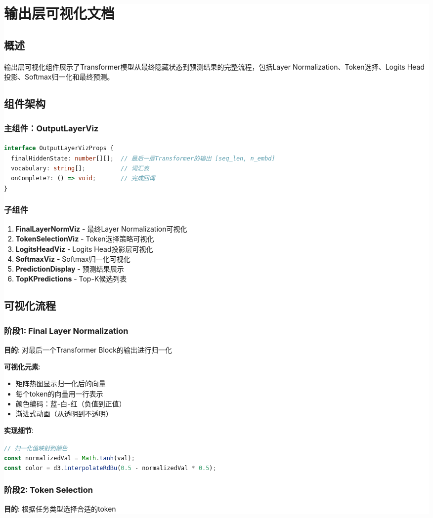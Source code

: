 # 输出层可视化文档

## 概述

输出层可视化组件展示了Transformer模型从最终隐藏状态到预测结果的完整流程，包括Layer Normalization、Token选择、Logits Head投影、Softmax归一化和最终预测。

## 组件架构

### 主组件：OutputLayerViz

```typescript
interface OutputLayerVizProps {
  finalHiddenState: number[][];  // 最后一层Transformer的输出 [seq_len, n_embd]
  vocabulary: string[];          // 词汇表
  onComplete?: () => void;       // 完成回调
}
```

### 子组件

1. **FinalLayerNormViz** - 最终Layer Normalization可视化
2. **TokenSelectionViz** - Token选择策略可视化
3. **LogitsHeadViz** - Logits Head投影层可视化
4. **SoftmaxViz** - Softmax归一化可视化
5. **PredictionDisplay** - 预测结果展示
6. **TopKPredictions** - Top-K候选列表

## 可视化流程

### 阶段1: Final Layer Normalization

**目的**: 对最后一个Transformer Block的输出进行归一化

**可视化元素**:
- 矩阵热图显示归一化后的向量
- 每个token的向量用一行表示
- 颜色编码：蓝-白-红（负值到正值）
- 渐进式动画（从透明到不透明）

**实现细节**:
```typescript
// 归一化值映射到颜色
const normalizedVal = Math.tanh(val);
const color = d3.interpolateRdBu(0.5 - normalizedVal * 0.5);
```

### 阶段2: Token Selection

**目的**: 根据任务类型选择合适的token
